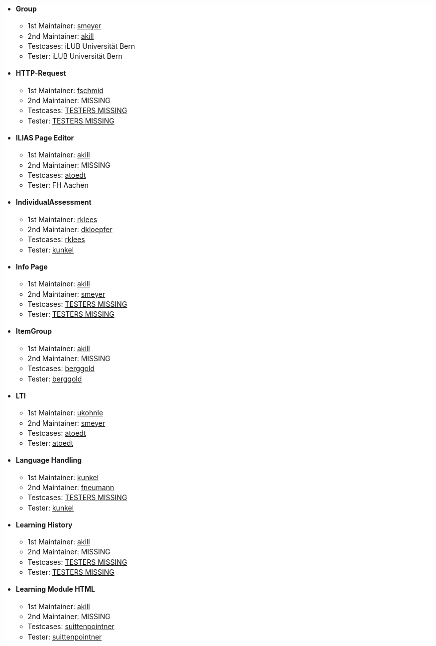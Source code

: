 * **Group**
	* 1st Maintainer: [smeyer](http://www.ilias.de/docu/goto_docu_usr_191.html)
	* 2nd Maintainer: [akill](http://www.ilias.de/docu/goto_docu_usr_149.html)
	* Testcases: iLUB Universität Bern
	* Tester: iLUB Universität Bern

* **HTTP-Request**
	* 1st Maintainer: [fschmid](http://www.ilias.de/docu/goto_docu_usr_21087.html)
	* 2nd Maintainer: MISSING
	* Testcases: [TESTERS MISSING](http://www.ilias.de/docu/goto_docu_pg_64423_4793.html)
	* Tester: [TESTERS MISSING](http://www.ilias.de/docu/goto_docu_pg_64423_4793.html)

* **ILIAS Page Editor**
	* 1st Maintainer: [akill](http://www.ilias.de/docu/goto_docu_usr_149.html)
	* 2nd Maintainer: MISSING
	* Testcases: [atoedt](http://www.ilias.de/docu/goto_docu_usr_3139.html)
	* Tester: FH Aachen

* **IndividualAssessment**
	* 1st Maintainer: [rklees](http://www.ilias.de/docu/goto_docu_usr_34047.html)
	* 2nd Maintainer: [dkloepfer](http://www.ilias.de/docu/goto_docu_usr_42712.html)
	* Testcases: [rklees](http://www.ilias.de/docu/goto_docu_usr_34047.html)
	* Tester: [kunkel](http://www.ilias.de/docu/goto_docu_usr_115.html)

* **Info Page**
	* 1st Maintainer: [akill](http://www.ilias.de/docu/goto_docu_usr_149.html)
	* 2nd Maintainer: [smeyer](http://www.ilias.de/docu/goto_docu_usr_191.html)
	* Testcases: [TESTERS MISSING](http://www.ilias.de/docu/goto_docu_pg_64423_4793.html)
	* Tester: [TESTERS MISSING](http://www.ilias.de/docu/goto_docu_pg_64423_4793.html)

* **ItemGroup**
	* 1st Maintainer: [akill](http://www.ilias.de/docu/goto_docu_usr_149.html)
	* 2nd Maintainer: MISSING
	* Testcases: [berggold](http://www.ilias.de/docu/goto_docu_usr_22199.html)
	* Tester: [berggold](http://www.ilias.de/docu/goto_docu_usr_22199.html)

* **LTI**
	* 1st Maintainer: [ukohnle](http://www.ilias.de/docu/goto_docu_usr_21855.html)
	* 2nd Maintainer: [smeyer](http://www.ilias.de/docu/goto_docu_usr_191.html)
	* Testcases: [atoedt](http://www.ilias.de/docu/goto_docu_usr_3139.html)
	* Tester: [atoedt](http://www.ilias.de/docu/goto_docu_usr_3139.html)

* **Language Handling**
	* 1st Maintainer: [kunkel](http://www.ilias.de/docu/goto_docu_usr_115.html)
	* 2nd Maintainer: [fneumann](http://www.ilias.de/docu/goto_docu_usr_1560.html)
	* Testcases: [TESTERS MISSING](http://www.ilias.de/docu/goto_docu_pg_64423_4793.html)
	* Tester: [kunkel](http://www.ilias.de/docu/goto_docu_usr_115.html)

* **Learning History**
	* 1st Maintainer: [akill](http://www.ilias.de/docu/goto_docu_usr_149.html)
	* 2nd Maintainer: MISSING
	* Testcases: [TESTERS MISSING](http://www.ilias.de/docu/goto_docu_pg_64423_4793.html)
	* Tester: [TESTERS MISSING](http://www.ilias.de/docu/goto_docu_pg_64423_4793.html)

* **Learning Module HTML**
	* 1st Maintainer: [akill](http://www.ilias.de/docu/goto_docu_usr_149.html)
	* 2nd Maintainer: MISSING
	* Testcases: [suittenpointner](http://www.ilias.de/docu/goto_docu_usr_3458.html)
	* Tester: [suittenpointner](http://www.ilias.de/docu/goto_docu_usr_3458.html)
